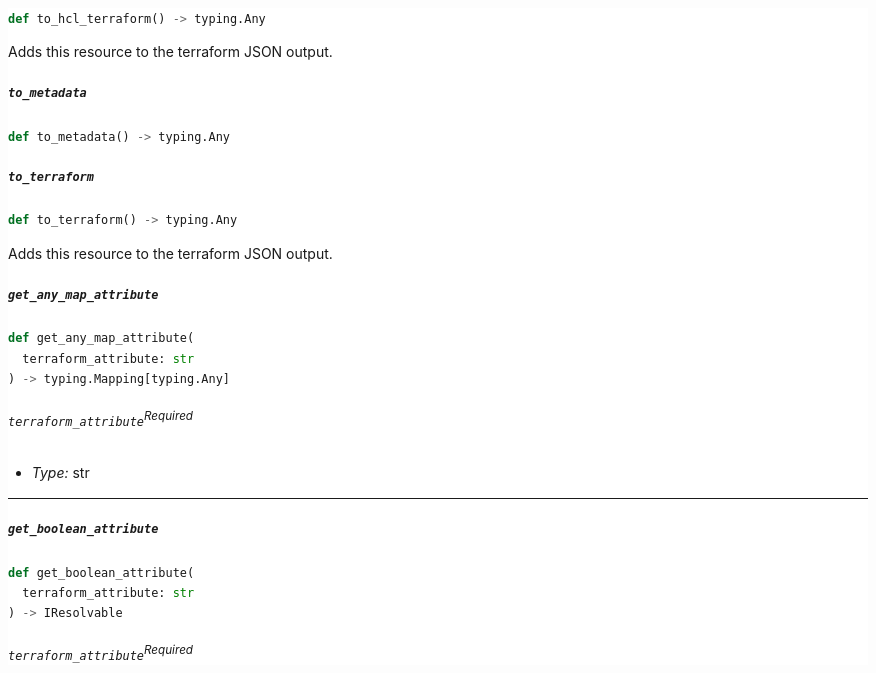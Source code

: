 ```python
def to_hcl_terraform() -> typing.Any
```

Adds this resource to the terraform JSON output.

##### `to_metadata` <a name="to_metadata" id="@cdktf/provider-snowflake.dataSnowflakeSystemGetAwsSnsIamPolicy.DataSnowflakeSystemGetAwsSnsIamPolicy.toMetadata"></a>

```python
def to_metadata() -> typing.Any
```

##### `to_terraform` <a name="to_terraform" id="@cdktf/provider-snowflake.dataSnowflakeSystemGetAwsSnsIamPolicy.DataSnowflakeSystemGetAwsSnsIamPolicy.toTerraform"></a>

```python
def to_terraform() -> typing.Any
```

Adds this resource to the terraform JSON output.

##### `get_any_map_attribute` <a name="get_any_map_attribute" id="@cdktf/provider-snowflake.dataSnowflakeSystemGetAwsSnsIamPolicy.DataSnowflakeSystemGetAwsSnsIamPolicy.getAnyMapAttribute"></a>

```python
def get_any_map_attribute(
  terraform_attribute: str
) -> typing.Mapping[typing.Any]
```

###### `terraform_attribute`<sup>Required</sup> <a name="terraform_attribute" id="@cdktf/provider-snowflake.dataSnowflakeSystemGetAwsSnsIamPolicy.DataSnowflakeSystemGetAwsSnsIamPolicy.getAnyMapAttribute.parameter.terraformAttribute"></a>

- *Type:* str

---

##### `get_boolean_attribute` <a name="get_boolean_attribute" id="@cdktf/provider-snowflake.dataSnowflakeSystemGetAwsSnsIamPolicy.DataSnowflakeSystemGetAwsSnsIamPolicy.getBooleanAttribute"></a>

```python
def get_boolean_attribute(
  terraform_attribute: str
) -> IResolvable
```

###### `terraform_attribute`<sup>Required</sup> <a name="terraform_attribute" id="@cdktf/provider-snowflake.dataSnowflakeSystemGetAwsSnsIamPolicy.DataSnowflakeSystemGetAwsSnsIamPolicy.getBooleanAttribute.parameter.terraformAttribute"></a>
